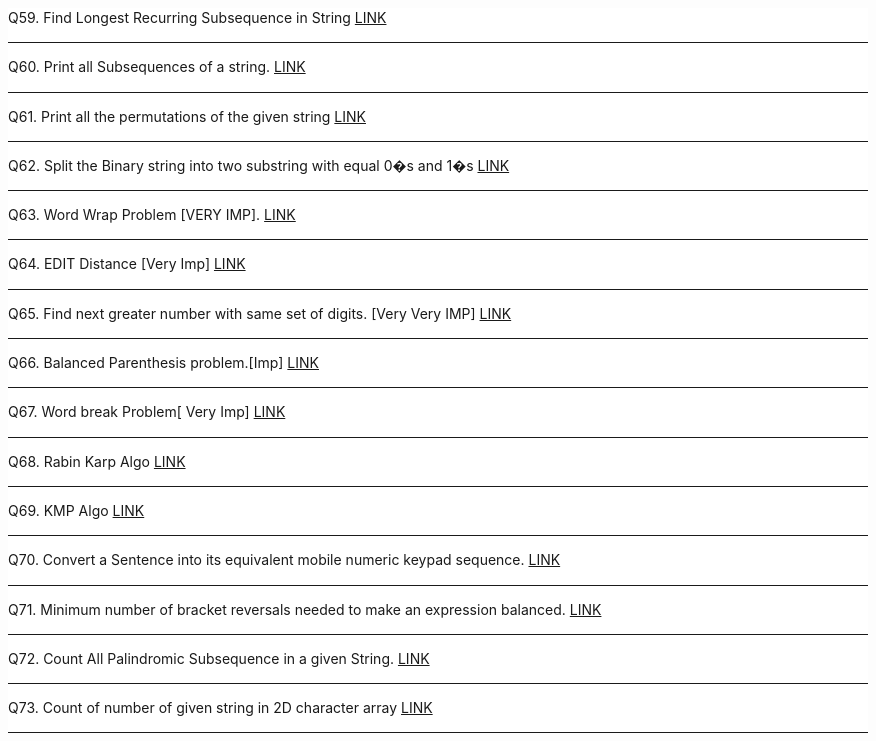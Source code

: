 Q59. Find Longest Recurring Subsequence in String [LINK](https://practice.geeksforgeeks.org/problems/longest-repeating-subsequence/0)

---
Q60. Print all Subsequences of a string. [LINK](https://www.geeksforgeeks.org/print-subsequences-string/)

---
Q61. Print all the permutations of the given string [LINK](https://practice.geeksforgeeks.org/problems/permutations-of-a-given-string/0)

---
Q62. Split the Binary string into two substring with equal 0�s and 1�s [LINK](https://www.geeksforgeeks.org/split-the-binary-string-into-substrings-with-equal-number-of-0s-and-1s/)

---
Q63. Word Wrap Problem [VERY IMP]. [LINK](https://practice.geeksforgeeks.org/problems/word-wrap/0)

---
Q64. EDIT Distance [Very Imp] [LINK](https://practice.geeksforgeeks.org/problems/edit-distance3702/1)

---
Q65. Find next greater number with same set of digits. [Very Very IMP] [LINK](https://practice.geeksforgeeks.org/problems/next-permutation/0)

---
Q66. Balanced Parenthesis problem.[Imp] [LINK](https://practice.geeksforgeeks.org/problems/parenthesis-checker/0)

---
Q67. Word break Problem[ Very Imp] [LINK](https://practice.geeksforgeeks.org/problems/word-break/0)

---
Q68. Rabin Karp Algo [LINK](https://www.geeksforgeeks.org/rabin-karp-algorithm-for-pattern-searching/)

---
Q69. KMP Algo [LINK](https://practice.geeksforgeeks.org/problems/longest-prefix-suffix2527/1)

---
Q70. Convert a Sentence into its equivalent mobile numeric keypad sequence. [LINK](https://www.geeksforgeeks.org/convert-sentence-equivalent-mobile-numeric-keypad-sequence/)

---
Q71. Minimum number of bracket reversals needed to make an expression balanced. [LINK](https://practice.geeksforgeeks.org/problems/count-the-reversals/0)

---
Q72. Count All Palindromic Subsequence in a given String. [LINK](https://practice.geeksforgeeks.org/problems/count-palindromic-subsequences/1)

---
Q73. Count of number of given string in 2D character array [LINK](https://www.geeksforgeeks.org/find-count-number-given-string-present-2d-character-array/)

---